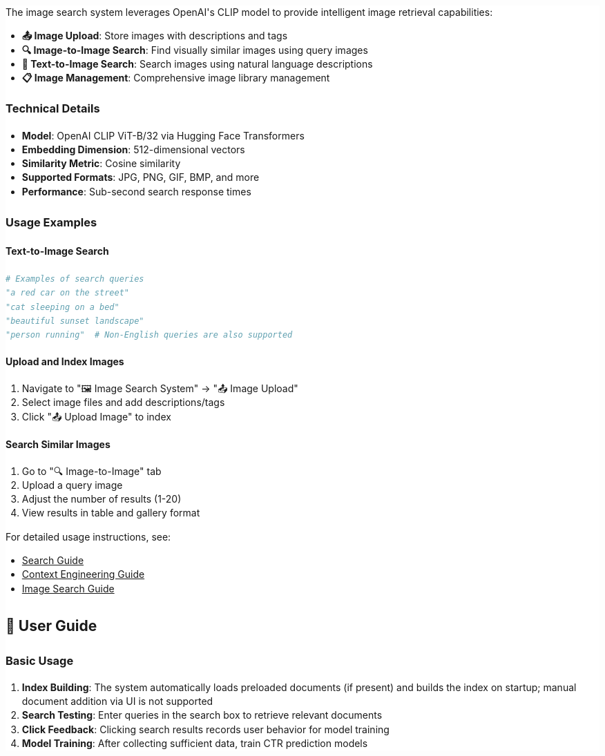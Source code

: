 The image search system leverages OpenAI's CLIP model to provide intelligent image retrieval capabilities:

- **📤 Image Upload**: Store images with descriptions and tags
- **🔍 Image-to-Image Search**: Find visually similar images using query images
- **💬 Text-to-Image Search**: Search images using natural language descriptions
- **📋 Image Management**: Comprehensive image library management

### Technical Details

- **Model**: OpenAI CLIP ViT-B/32 via Hugging Face Transformers
- **Embedding Dimension**: 512-dimensional vectors
- **Similarity Metric**: Cosine similarity
- **Supported Formats**: JPG, PNG, GIF, BMP, and more
- **Performance**: Sub-second search response times

### Usage Examples

#### Text-to-Image Search
```python
# Examples of search queries
"a red car on the street"
"cat sleeping on a bed"
"beautiful sunset landscape"
"person running"  # Non-English queries are also supported
```

#### Upload and Index Images
1. Navigate to "🖼️ Image Search System" → "📤 Image Upload"
2. Select image files and add descriptions/tags
3. Click "📤 Upload Image" to index

#### Search Similar Images
1. Go to "🔍 Image-to-Image" tab
2. Upload a query image
3. Adjust the number of results (1-20)
4. View results in table and gallery format

For detailed usage instructions, see:
- [Search Guide](docs/SEARCH_GUIDE.md)
- [Context Engineering Guide](docs/CONTEXT_ENGINEERING_GUIDE.md)
- [Image Search Guide](docs/IMAGE_SEARCH_GUIDE.md)

## 📖 User Guide

### Basic Usage

1. **Index Building**: The system automatically loads preloaded documents (if present) and builds the index on startup; manual document addition via UI is not supported
2. **Search Testing**: Enter queries in the search box to retrieve relevant documents
3. **Click Feedback**: Clicking search results records user behavior for model training
4. **Model Training**: After collecting sufficient data, train CTR prediction models
